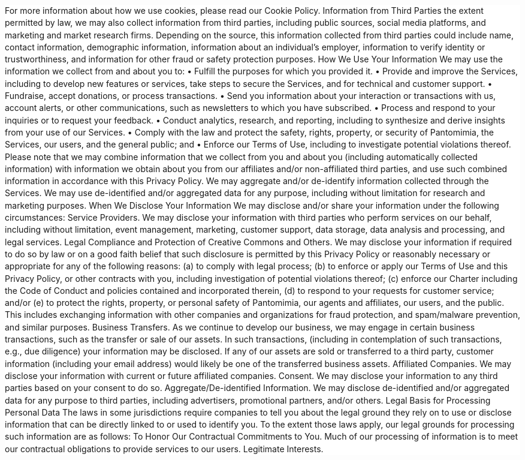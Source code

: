 For more information about how we use cookies, please read our Cookie Policy.
Information from Third Parties
the extent permitted by law, we may also collect information from third parties, including public sources, social media platforms, and marketing and market research firms. Depending on the source, this information collected from third parties could include name, contact information, demographic information, information about an individual’s employer, information to verify identity or trustworthiness, and information for other fraud or safety protection purposes.
How We Use Your Information
We may use the information we collect from and about you to:
•	Fulfill the purposes for which you provided it.
•	Provide and improve the Services, including to develop new features or services, take steps to secure the Services, and for technical and customer support.
•	Fundraise, accept donations, or process transactions.
•	Send you information about your interaction or transactions with us, account alerts, or other communications, such as newsletters to which you have subscribed.
•	Process and respond to your inquiries or to request your feedback.
•	Conduct analytics, research, and reporting, including to synthesize and derive insights from your use of our Services.
•	Comply with the law and protect the safety, rights, property, or security of Pantomimia, the Services, our users, and the general public; and
•	Enforce our Terms of Use, including to investigate potential violations thereof.
Please note that we may combine information that we collect from you and about you (including automatically collected information) with information we obtain about you from our affiliates and/or non-affiliated third parties, and use such combined information in accordance with this Privacy Policy.
We may aggregate and/or de-identify information collected through the Services. We may use de-identified and/or aggregated data for any purpose, including without limitation for research and marketing purposes.
When We Disclose Your Information
We may disclose and/or share your information under the following circumstances:
Service Providers.
We may disclose your information with third parties who perform services on our behalf, including without limitation, event management, marketing, customer support, data storage, data analysis and processing, and legal services.
Legal Compliance and Protection of Creative Commons and Others.
We may disclose your information if required to do so by law or on a good faith belief that such disclosure is permitted by this Privacy Policy or reasonably necessary or appropriate for any of the following reasons: (a) to comply with legal process; (b) to enforce or apply our Terms of Use and this Privacy Policy, or other contracts with you, including investigation of potential violations thereof; (c) enforce our Charter including the Code of Conduct and policies contained and incorporated therein, (d) to respond to your requests for customer service; and/or (e) to protect the rights, property, or personal safety of Pantomimia, our agents and affiliates, our users, and the public. This includes exchanging information with other companies and organizations for fraud protection, and spam/malware prevention, and similar purposes.
Business Transfers.
As we continue to develop our business, we may engage in certain business transactions, such as the transfer or sale of our assets. In such transactions, (including in contemplation of such transactions, e.g., due diligence) your information may be disclosed. If any of our assets are sold or transferred to a third party, customer information (including your email address) would likely be one of the transferred business assets.
Affiliated Companies.
We may disclose your information with current or future affiliated companies.
Consent.
We may disclose your information to any third parties based on your consent to do so.
Aggregate/De-identified Information.
We may disclose de-identified and/or aggregated data for any purpose to third parties, including advertisers, promotional partners, and/or others.
Legal Basis for Processing Personal Data
The laws in some jurisdictions require companies to tell you about the legal ground they rely on to use or disclose information that can be directly linked to or used to identify you. To the extent those laws apply, our legal grounds for processing such information are as follows:
To Honor Our Contractual Commitments to You.
Much of our processing of information is to meet our contractual obligations to provide services to our users.
Legitimate Interests.